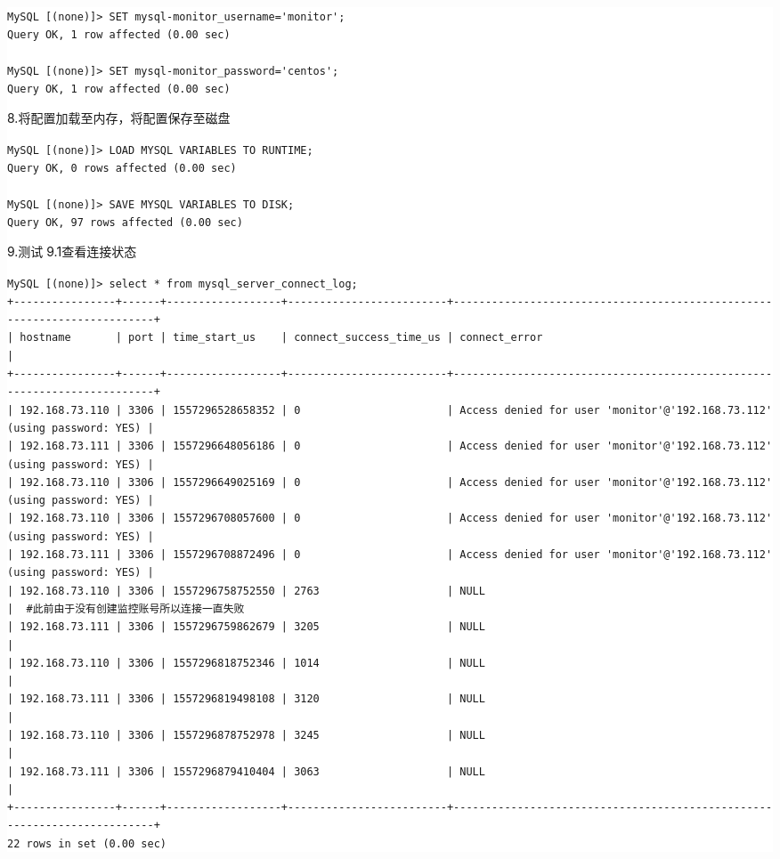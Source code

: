 ```
MySQL [(none)]> SET mysql-monitor_username='monitor';
Query OK, 1 row affected (0.00 sec)

MySQL [(none)]> SET mysql-monitor_password='centos';
Query OK, 1 row affected (0.00 sec)
```

8.将配置加载至内存，将配置保存至磁盘

```
MySQL [(none)]> LOAD MYSQL VARIABLES TO RUNTIME;
Query OK, 0 rows affected (0.00 sec)

MySQL [(none)]> SAVE MYSQL VARIABLES TO DISK;
Query OK, 97 rows affected (0.00 sec)
```

9.测试
9.1查看连接状态

```
MySQL [(none)]> select * from mysql_server_connect_log;
+----------------+------+------------------+-------------------------+-------------------------------------------------------------------------+
| hostname       | port | time_start_us    | connect_success_time_us | connect_error                                                           |
+----------------+------+------------------+-------------------------+-------------------------------------------------------------------------+
| 192.168.73.110 | 3306 | 1557296528658352 | 0                       | Access denied for user 'monitor'@'192.168.73.112' (using password: YES) |
| 192.168.73.111 | 3306 | 1557296648056186 | 0                       | Access denied for user 'monitor'@'192.168.73.112' (using password: YES) |
| 192.168.73.110 | 3306 | 1557296649025169 | 0                       | Access denied for user 'monitor'@'192.168.73.112' (using password: YES) |
| 192.168.73.110 | 3306 | 1557296708057600 | 0                       | Access denied for user 'monitor'@'192.168.73.112' (using password: YES) |
| 192.168.73.111 | 3306 | 1557296708872496 | 0                       | Access denied for user 'monitor'@'192.168.73.112' (using password: YES) |
| 192.168.73.110 | 3306 | 1557296758752550 | 2763                    | NULL                                                                    |  #此前由于没有创建监控账号所以连接一直失败
| 192.168.73.111 | 3306 | 1557296759862679 | 3205                    | NULL                                                                    |
| 192.168.73.110 | 3306 | 1557296818752346 | 1014                    | NULL                                                                    |
| 192.168.73.111 | 3306 | 1557296819498108 | 3120                    | NULL                                                                    |
| 192.168.73.110 | 3306 | 1557296878752978 | 3245                    | NULL                                                                    |
| 192.168.73.111 | 3306 | 1557296879410404 | 3063                    | NULL                                                                    |
+----------------+------+------------------+-------------------------+-------------------------------------------------------------------------+
22 rows in set (0.00 sec)           
```
